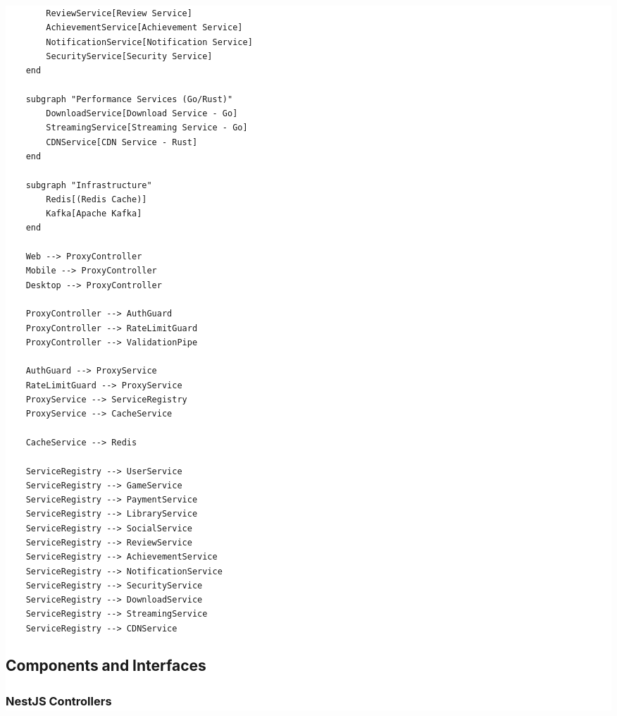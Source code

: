 ```mermaid
        ReviewService[Review Service]
        AchievementService[Achievement Service]
        NotificationService[Notification Service]
        SecurityService[Security Service]
    end
    
    subgraph "Performance Services (Go/Rust)"
        DownloadService[Download Service - Go]
        StreamingService[Streaming Service - Go]
        CDNService[CDN Service - Rust]
    end
    
    subgraph "Infrastructure"
        Redis[(Redis Cache)]
        Kafka[Apache Kafka]
    end
    
    Web --> ProxyController
    Mobile --> ProxyController
    Desktop --> ProxyController
    
    ProxyController --> AuthGuard
    ProxyController --> RateLimitGuard
    ProxyController --> ValidationPipe
    
    AuthGuard --> ProxyService
    RateLimitGuard --> ProxyService
    ProxyService --> ServiceRegistry
    ProxyService --> CacheService
    
    CacheService --> Redis
    
    ServiceRegistry --> UserService
    ServiceRegistry --> GameService
    ServiceRegistry --> PaymentService
    ServiceRegistry --> LibraryService
    ServiceRegistry --> SocialService
    ServiceRegistry --> ReviewService
    ServiceRegistry --> AchievementService
    ServiceRegistry --> NotificationService
    ServiceRegistry --> SecurityService
    ServiceRegistry --> DownloadService
    ServiceRegistry --> StreamingService
    ServiceRegistry --> CDNService
```

## Components and Interfaces

### NestJS Controllers
